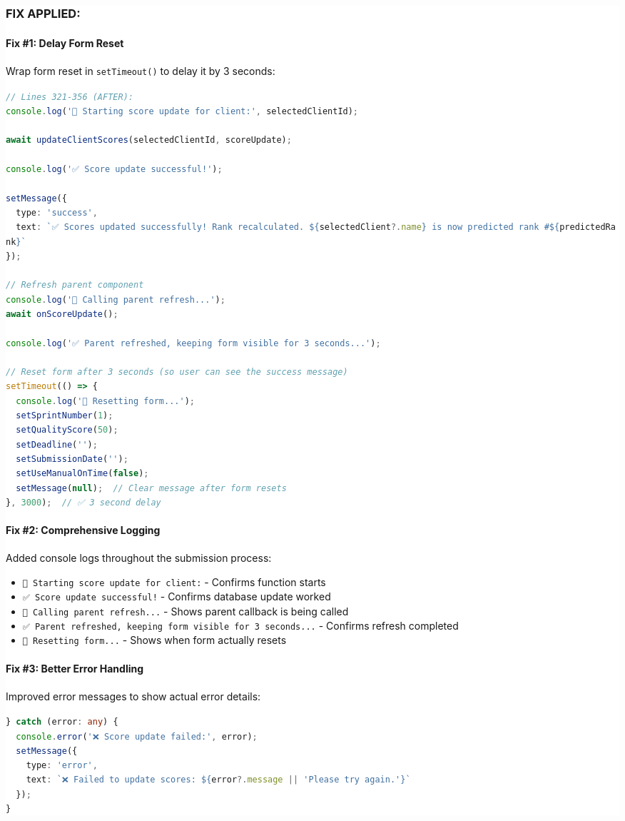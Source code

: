 ### **FIX APPLIED:**

#### **Fix #1: Delay Form Reset**
Wrap form reset in `setTimeout()` to delay it by 3 seconds:

```typescript
// Lines 321-356 (AFTER):
console.log('🎯 Starting score update for client:', selectedClientId);

await updateClientScores(selectedClientId, scoreUpdate);

console.log('✅ Score update successful!');

setMessage({ 
  type: 'success', 
  text: `✅ Scores updated successfully! Rank recalculated. ${selectedClient?.name} is now predicted rank #${predictedRank}`
});

// Refresh parent component
console.log('🔄 Calling parent refresh...');
await onScoreUpdate();

console.log('✅ Parent refreshed, keeping form visible for 3 seconds...');

// Reset form after 3 seconds (so user can see the success message)
setTimeout(() => {
  console.log('🔄 Resetting form...');
  setSprintNumber(1);
  setQualityScore(50);
  setDeadline('');
  setSubmissionDate('');
  setUseManualOnTime(false);
  setMessage(null);  // Clear message after form resets
}, 3000);  // ✅ 3 second delay
```

#### **Fix #2: Comprehensive Logging**
Added console logs throughout the submission process:

- `🎯 Starting score update for client:` - Confirms function starts
- `✅ Score update successful!` - Confirms database update worked
- `🔄 Calling parent refresh...` - Shows parent callback is being called
- `✅ Parent refreshed, keeping form visible for 3 seconds...` - Confirms refresh completed
- `🔄 Resetting form...` - Shows when form actually resets

#### **Fix #3: Better Error Handling**
Improved error messages to show actual error details:

```typescript
} catch (error: any) {
  console.error('❌ Score update failed:', error);
  setMessage({ 
    type: 'error', 
    text: `❌ Failed to update scores: ${error?.message || 'Please try again.'}` 
  });
}
```
